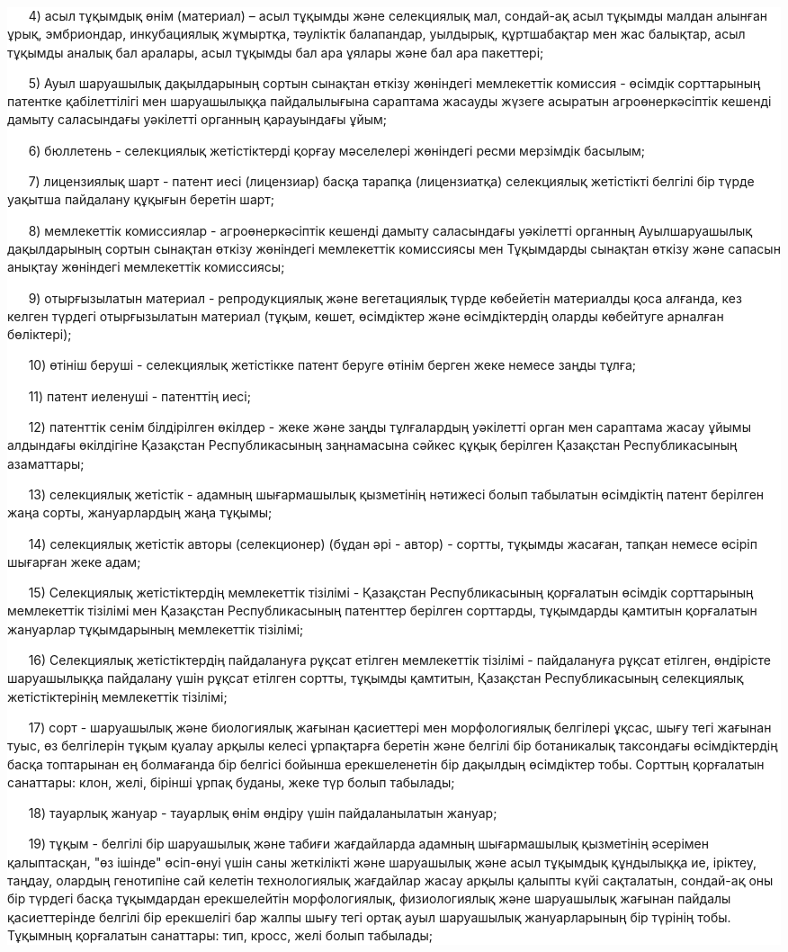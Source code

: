       4) асыл тұқымдық өнім (материал) – асыл тұқымды және селекциялық мал, сондай-ақ асыл тұқымды малдан алынған ұрық, эмбриондар, инкубациялық жұмыртқа, тәуліктік балапандар, уылдырық, құртшабақтар мен жас балықтар, асыл тұқымды аналық бал аралары, асыл тұқымды бал ара ұялары және бал ара пакеттері;

      5) Ауыл шаруашылық дақылдарының сортын сынақтан өткiзу жөнiндегi мемлекеттiк комиссия - өсiмдiк сорттарының патентке қабiлеттiлiгi мен шаруашылыққа пайдалылығына сараптама жасауды жүзеге асыратын агроөнеркәсiптiк кешендi дамыту саласындағы уәкiлеттi органның қарауындағы ұйым;

      6) бюллетень - селекциялық жетiстiктердi қорғау мәселелерi жөнiндегi ресми мерзiмдiк басылым;

      7) лицензиялық шарт - патент иесi (лицензиар) басқа тарапқа (лицензиатқа) селекциялық жетiстiктi белгiлi бiр түрде уақытша пайдалану құқығын беретiн шарт;

      8) мемлекеттiк комиссиялар - агроөнеркәсiптiк кешендi дамыту саласындағы уәкiлеттi органның Ауылшаруашылық дақылдарының сортын сынақтан өткiзу жөнiндегi мемлекеттiк комиссиясы мен Тұқымдарды сынақтан өткiзу және сапасын анықтау жөнiндегi мемлекеттiк комиссиясы;

      9) отырғызылатын материал - репродукциялық және вегетациялық түрде көбейетiн материалды қоса алғанда, кез келген түрдегi отырғызылатын материал (тұқым, көшет, өсiмдiктер және өсiмдiктердiң оларды көбейтуге арналған бөлiктерi);

      10) өтiнiш берушi - селекциялық жетiстiкке патент беруге өтiнiм берген жеке немесе заңды тұлға;

      11) патент иеленушi - патенттiң иесi;

      12) патенттiк сенiм бiлдiрiлген өкiлдер - жеке және заңды тұлғалардың уәкiлеттi орган мен сараптама жасау ұйымы алдындағы өкiлдiгiне Қазақстан Республикасының заңнамасына сәйкес құқық берiлген Қазақстан Республикасының азаматтары;

      13) селекциялық жетiстiк - адамның шығармашылық қызметiнiң нәтижесi болып табылатын өсiмдiктiң патент берiлген жаңа сорты, жануарлардың жаңа тұқымы;

      14) селекциялық жетiстiк авторы (селекционер) (бұдан әрi - автор) - сортты, тұқымды жасаған, тапқан немесе өсiрiп шығарған жеке адам;

      15) Селекциялық жетiстiктердiң мемлекеттiк тiзiлiмi - Қазақстан Республикасының қорғалатын өсiмдiк сорттарының мемлекеттiк тiзiлiмi мен Қазақстан Республикасының патенттер берiлген сорттарды, тұқымдарды қамтитын қорғалатын жануарлар тұқымдарының мемлекеттiк тiзiлiмi;

      16) Селекциялық жетiстiктердiң пайдалануға рұқсат етiлген мемлекеттiк тiзiлiмi - пайдалануға рұқсат етiлген, өндiрiсте шаруашылыққа пайдалану үшiн рұқсат етiлген сортты, тұқымды қамтитын, Қазақстан Республикасының селекциялық жетiстiктерiнiң мемлекеттiк тiзiлiмi;

      17) сорт - шаруашылық және биологиялық жағынан қасиеттерi мен морфологиялық белгiлерi ұқсас, шығу тегi жағынан туыс, өз белгiлерiн тұқым қуалау арқылы келесi ұрпақтарға беретiн және белгiлi бiр ботаникалық таксондағы өсiмдiктердiң басқа топтарынан ең болмағанда бiр белгiсi бойынша ерекшеленетiн бiр дақылдың өсiмдiктер тобы. Сорттың қорғалатын санаттары: клон, желi, бiрiншi ұрпақ буданы, жеке түр болып табылады;

      18) тауарлық жануар - тауарлық өнiм өндiру үшiн пайдаланылатын жануар;

      19) тұқым - белгiлi бiр шаруашылық және табиғи жағдайларда адамның шығармашылық қызметiнiң әсерiмен қалыптасқан, "өз iшiнде" өсiп-өнуi үшiн саны жеткiлiктi және шаруашылық және асыл тұқымдық құндылыққа ие, iрiктеу, таңдау, олардың генотипiне сай келетiн технологиялық жағдайлар жасау арқылы қалыпты күйi сақталатын, сондай-ақ оны бiр түрдегi басқа тұқымдардан ерекшелейтiн морфологиялық, физиологиялық және шаруашылық жағынан пайдалы қасиеттерiнде белгiлi бiр ерекшелiгi бар жалпы шығу тегi ортақ ауыл шаруашылық жануарларының бiр түрiнiң тобы. Тұқымның қорғалатын санаттары: тип, кросс, желi болып табылады;

